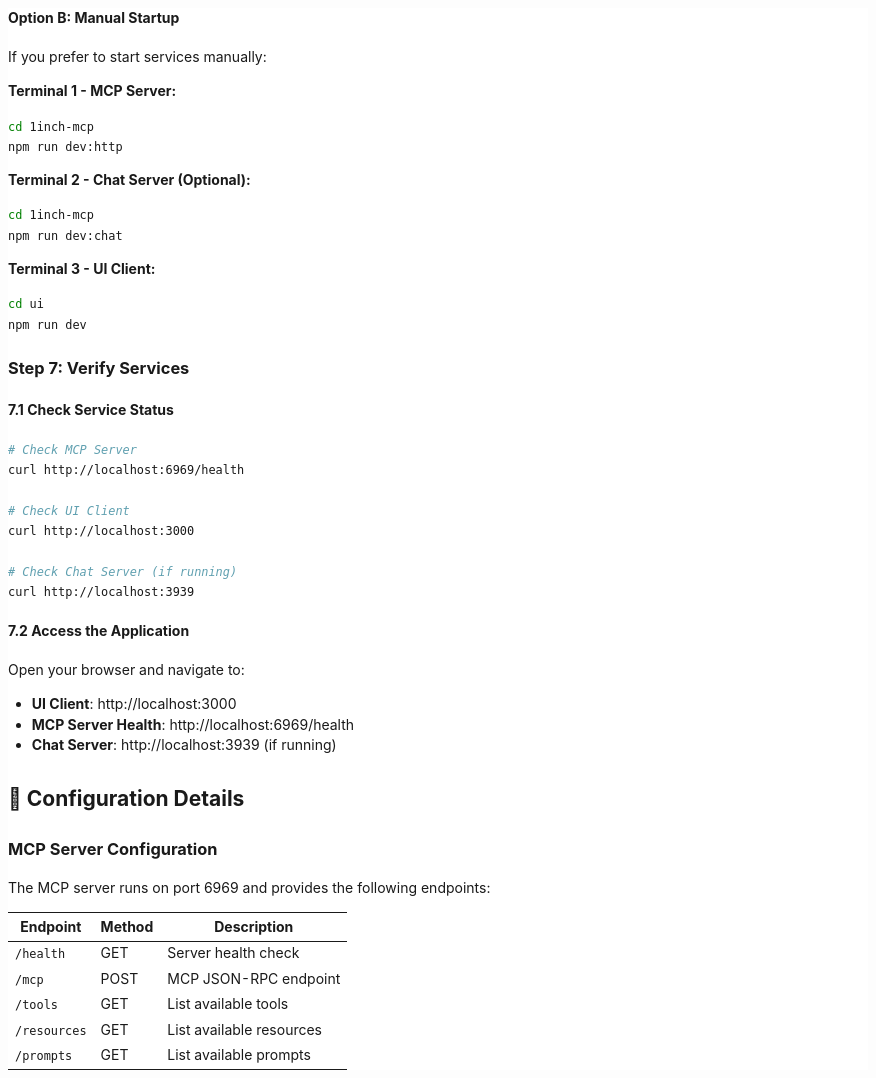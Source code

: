#### Option B: Manual Startup

If you prefer to start services manually:

**Terminal 1 - MCP Server:**
```bash
cd 1inch-mcp
npm run dev:http
```

**Terminal 2 - Chat Server (Optional):**
```bash
cd 1inch-mcp
npm run dev:chat
```

**Terminal 3 - UI Client:**
```bash
cd ui
npm run dev
```

### Step 7: Verify Services

#### 7.1 Check Service Status

```bash
# Check MCP Server
curl http://localhost:6969/health

# Check UI Client
curl http://localhost:3000

# Check Chat Server (if running)
curl http://localhost:3939
```

#### 7.2 Access the Application

Open your browser and navigate to:
- **UI Client**: http://localhost:3000
- **MCP Server Health**: http://localhost:6969/health
- **Chat Server**: http://localhost:3939 (if running)

## 🔧 Configuration Details

### MCP Server Configuration

The MCP server runs on port 6969 and provides the following endpoints:

| Endpoint | Method | Description |
|----------|--------|-------------|
| `/health` | GET | Server health check |
| `/mcp` | POST | MCP JSON-RPC endpoint |
| `/tools` | GET | List available tools |
| `/resources` | GET | List available resources |
| `/prompts` | GET | List available prompts |
